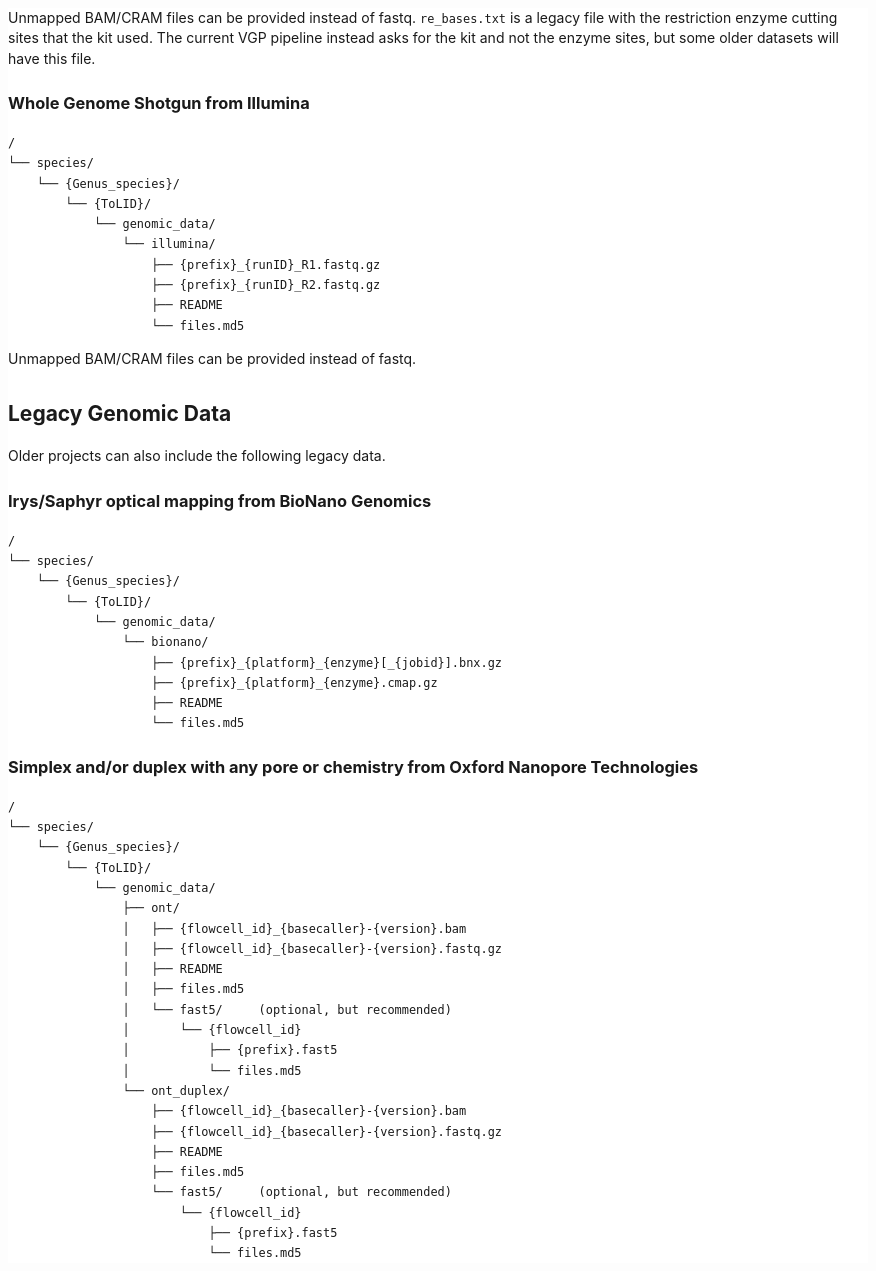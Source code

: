   Unmapped BAM/CRAM files can be provided instead of fastq. `re_bases.txt` is a legacy file with the restriction enzyme cutting sites that the kit used. The current VGP pipeline instead asks for the kit and not the enzyme sites, but some older datasets will have this file.


### Whole Genome Shotgun from Illumina
  ```
  /
  └── species/
      └── {Genus_species}/
          └── {ToLID}/
              └── genomic_data/
                  └── illumina/
                      ├── {prefix}_{runID}_R1.fastq.gz
                      ├── {prefix}_{runID}_R2.fastq.gz
                      ├── README
                      └── files.md5
  ```
  Unmapped BAM/CRAM files can be provided instead of fastq.

## Legacy Genomic Data

Older projects can also include the following legacy data.

### Irys/Saphyr optical mapping from BioNano Genomics
  ```
  /
  └── species/
      └── {Genus_species}/
          └── {ToLID}/
              └── genomic_data/
                  └── bionano/
                      ├── {prefix}_{platform}_{enzyme}[_{jobid}].bnx.gz
                      ├── {prefix}_{platform}_{enzyme}.cmap.gz
                      ├── README
                      └── files.md5
  ```
### Simplex and/or duplex with any pore or chemistry from Oxford Nanopore Technologies
  ```
  /
  └── species/
      └── {Genus_species}/
          └── {ToLID}/
              └── genomic_data/
                  ├── ont/
                  │   ├── {flowcell_id}_{basecaller}-{version}.bam
                  │   ├── {flowcell_id}_{basecaller}-{version}.fastq.gz
                  │   ├── README
                  │   ├── files.md5
                  │   └── fast5/     (optional, but recommended)
                  │       └── {flowcell_id}
                  │           ├── {prefix}.fast5
                  │           └── files.md5
                  └── ont_duplex/
                      ├── {flowcell_id}_{basecaller}-{version}.bam
                      ├── {flowcell_id}_{basecaller}-{version}.fastq.gz
                      ├── README
                      ├── files.md5
                      └── fast5/     (optional, but recommended)
                          └── {flowcell_id}
                              ├── {prefix}.fast5
                              └── files.md5
  ```